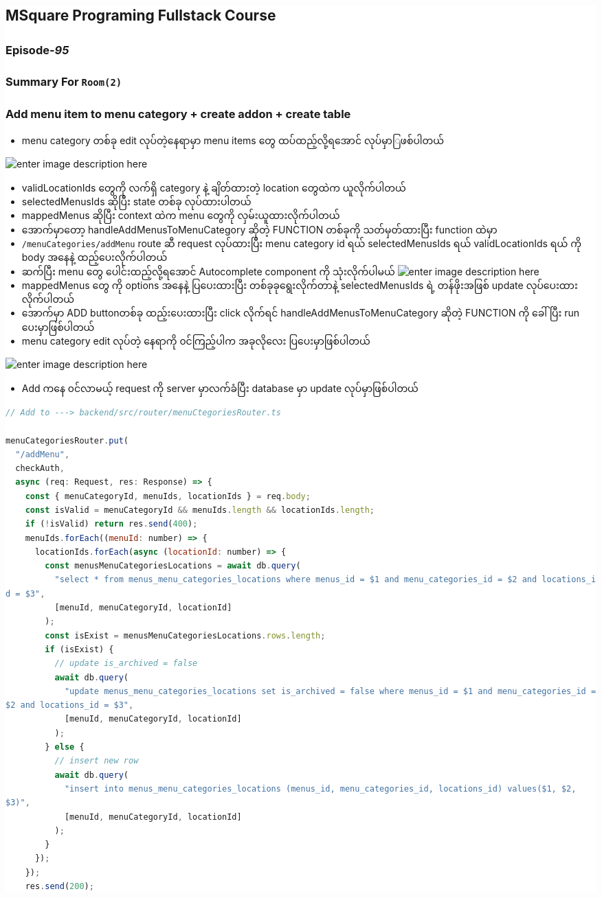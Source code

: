 ﻿## MSquare Programing Fullstack Course
### Episode-*95* 
### Summary For `Room(2)` 
### Add menu item to menu category + create addon + create table
- menu category တစ်ခု edit လုပ်တဲ့နေရာမှာ menu items တွေ ထပ်ထည့်လို့ရအောင် လုပ်မှာြဖစ်ပါတယ်

![enter image description here](https://cdn.discordapp.com/attachments/1074216733889527919/1124998774754922626/image.png)
- validLocationIds တွေကို လက်ရှိ category နဲ့ ချိတ်ထားတဲ့ location တွေထဲက ယူလိုက်ပါတယ်
- selectedMenusIds ဆိုပြီး state တစ်ခု လုပ်ထားပါတယ်
- mappedMenus ဆိုပြီး context ထဲက menu တွေကို လှမ်းယူထားလိုက်ပါတယ်
- အောက်မှာတော့ handleAddMenusToMenuCategory ဆိုတဲ့ FUNCTION တစ်ခုကို သတ်မှတ်ထားပြီး function ထဲမှာ
- `/menuCategories/addMenu` route ဆီ request လုပ်ထားပြီး menu category id ရယ် selectedMenusIds ရယ် validLocationIds ရယ် ကို body အနေနဲ့ ထည့်ပေးလိုက်ပါတယ်
- ဆက်ပြီး menu တွေ ပေါင်းထည့်လို့ရအောင် Autocomplete component ကို သုံးလိုက်ပါမယ်
![enter image description here](https://cdn.discordapp.com/attachments/1074216733889527919/1125001125800726528/image.png)
- mappedMenus တွေ ကို options အနေနဲ့ ပြပေးထားပြီး တစ်ခုခုရွေးလိုက်တာနဲ့ selectedMenusIds ရဲ့ တန်ဖိုးအဖြစ် update လုပ်ပေးထားလိုက်ပါတယ်
- အောက်မှာ ADD buttonတစ်ခု ထည့်းပေးထားပြီး click လိုက်ရင် handleAddMenusToMenuCategory ဆိုတဲ့ FUNCTION ကို ခေါ်ပြီး run ပေးမှာဖြစ်ပါတယ်
-  menu category edit လုပ်တဲ့ နေရာကို ၀င်ကြည့်ပါက အခုလိုလေး  ပြပေးမှာဖြစ်ပါတယ်

![enter image description here](https://cdn.discordapp.com/attachments/1074216733889527919/1124999171200528454/image.png)

- Add ကနေ ၀င်လာမယ့် request ကို server မှာလက်ခံပြီး database မှာ update လုပ်မှာဖြစ်ပါတယ်

```js
// Add to ---> backend/src/router/menuCtegoriesRouter.ts

menuCategoriesRouter.put(
  "/addMenu",
  checkAuth,
  async (req: Request, res: Response) => {
    const { menuCategoryId, menuIds, locationIds } = req.body;
    const isValid = menuCategoryId && menuIds.length && locationIds.length;
    if (!isValid) return res.send(400);
    menuIds.forEach((menuId: number) => {
      locationIds.forEach(async (locationId: number) => {
        const menusMenuCategoriesLocations = await db.query(
          "select * from menus_menu_categories_locations where menus_id = $1 and menu_categories_id = $2 and locations_id = $3",
          [menuId, menuCategoryId, locationId]
        );
        const isExist = menusMenuCategoriesLocations.rows.length;
        if (isExist) {
          // update is_archived = false
          await db.query(
            "update menus_menu_categories_locations set is_archived = false where menus_id = $1 and menu_categories_id = $2 and locations_id = $3",
            [menuId, menuCategoryId, locationId]
          );
        } else {
          // insert new row
          await db.query(
            "insert into menus_menu_categories_locations (menus_id, menu_categories_id, locations_id) values($1, $2, $3)",
            [menuId, menuCategoryId, locationId]
          );
        }
      });
    });
    res.send(200);
```